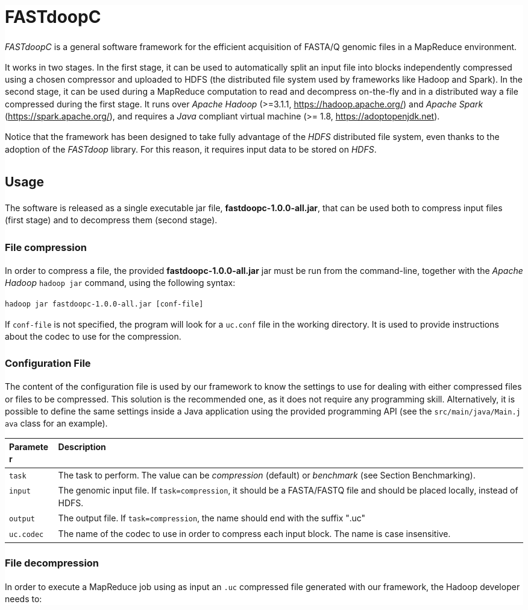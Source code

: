 # FASTdoopC

*FASTdoopC* is a general software framework for the efficient acquisition of FASTA/Q genomic files in a MapReduce environment.

It works in two stages. In the first stage, it can be used to automatically split an input file into blocks independently compressed using a chosen compressor and uploaded to HDFS (the distributed file system used by frameworks like Hadoop and Spark). In the second stage, it can be used during a MapReduce computation to read and decompress on-the-fly and in a distributed way a file compressed during the first stage. It runs over *Apache Hadoop* (>=3.1.1, https://hadoop.apache.org/) and *Apache Spark* (https://spark.apache.org/), and requires a *Java* compliant virtual machine (>= 1.8, https://adoptopenjdk.net).

Notice that the framework has been designed to take fully advantage of the *HDFS* distributed file system, even thanks to the adoption of the *FASTdoop* library. For this reason, it requires input data to be stored on *HDFS*.

## Usage
The software is released as a single executable jar file, **fastdoopc-1.0.0-all.jar**, that can be used both to compress input files (first stage) and to decompress them (second stage). 

### File compression
In order to compress a file, the provided **fastdoopc-1.0.0-all.jar** jar must be run from the command-line, together with the *Apache Hadoop* `hadoop jar` command, using the following syntax:

`hadoop jar fastdoopc-1.0.0-all.jar [conf-file]`

If `conf-file` is not specified, the program will look for a `uc.conf` file in the working directory. It is used to provide instructions about the codec to use for the compression.

### Configuration File

The content of the configuration file is used by our framework to know the settings to use for dealing with either compressed files or files to be compressed. This solution is the recommended one, as it does not require any programming skill. Alternatively, it is possible to define the same settings inside a Java application using the provided programming API (see the `src/main/java/Main.java` class for an example).

| Parameter        | Description           |
|:------------- |:------------- |
| `task` | The task to perform. The value can be *compression* (default) or *benchmark* (see Section Benchmarking). |
| `input` | The genomic input file. If `task=compression`, it should be a FASTA/FASTQ file and should be placed locally, instead of HDFS. |
| `output` | The output file. If `task=compression`, the name should end with the suffix ".uc" |
| `uc.codec` | The name of the codec to use in order to compress each input block. The name is case insensitive. |

### File decompression

In order to execute a MapReduce job using as input an `.uc` compressed file generated with our framework, the Hadoop developer needs to:
